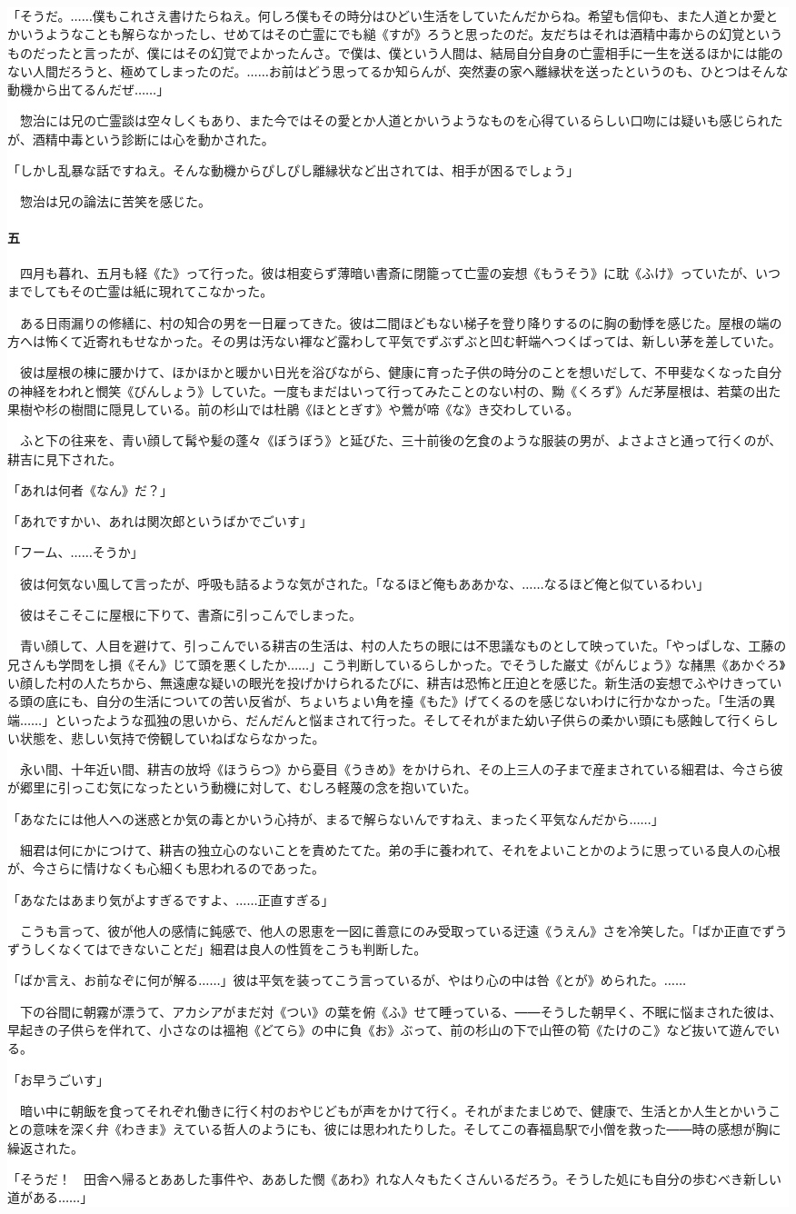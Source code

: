 「そうだ。……僕もこれさえ書けたらねえ。何しろ僕もその時分はひどい生活をしていたんだからね。希望も信仰も、また人道とか愛とかいうようなことも解らなかったし、せめてはその亡霊にでも縋《すが》ろうと思ったのだ。友だちはそれは酒精中毒からの幻覚というものだったと言ったが、僕にはその幻覚でよかったんさ。で僕は、僕という人間は、結局自分自身の亡霊相手に一生を送るほかには能のない人間だろうと、極めてしまったのだ。……お前はどう思ってるか知らんが、突然妻の家へ離縁状を送ったというのも、ひとつはそんな動機から出てるんだぜ……」

　惣治には兄の亡霊談は空々しくもあり、また今ではその愛とか人道とかいうようなものを心得ているらしい口吻には疑いも感じられたが、酒精中毒という診断には心を動かされた。

「しかし乱暴な話ですねえ。そんな動機からぴしぴし離縁状など出されては、相手が困るでしょう」

　惣治は兄の論法に苦笑を感じた。



#### 五




　四月も暮れ、五月も経《た》って行った。彼は相変らず薄暗い書斎に閉籠って亡霊の妄想《もうそう》に耽《ふけ》っていたが、いつまでしてもその亡霊は紙に現れてこなかった。

　ある日雨漏りの修繕に、村の知合の男を一日雇ってきた。彼は二間ほどもない梯子を登り降りするのに胸の動悸を感じた。屋根の端の方へは怖くて近寄れもせなかった。その男は汚ない褌など露わして平気でずぶずぶと凹む軒端へつくばっては、新しい茅を差していた。

　彼は屋根の棟に腰かけて、ほかほかと暖かい日光を浴びながら、健康に育った子供の時分のことを想いだして、不甲斐なくなった自分の神経をわれと憫笑《びんしょう》していた。一度もまだはいって行ってみたことのない村の、黝《くろず》んだ茅屋根は、若葉の出た果樹や杉の樹間に隠見している。前の杉山では杜鵑《ほととぎす》や鶯が啼《な》き交わしている。

　ふと下の往来を、青い顔して髯や髪の蓬々《ぼうぼう》と延びた、三十前後の乞食のような服装の男が、よさよさと通って行くのが、耕吉に見下された。

「あれは何者《なん》だ？」

「あれですかい、あれは関次郎というばかでごいす」

「フーム、……そうか」

　彼は何気ない風して言ったが、呼吸も詰るような気がされた。「なるほど俺もああかな、……なるほど俺と似ているわい」

　彼はそこそこに屋根に下りて、書斎に引っこんでしまった。

　青い顔して、人目を避けて、引っこんでいる耕吉の生活は、村の人たちの眼には不思議なものとして映っていた。「やっぱしな、工藤の兄さんも学問をし損《そん》じて頭を悪くしたか……」こう判断しているらしかった。でそうした巌丈《がんじょう》な赭黒《あかぐろ》い顔した村の人たちから、無遠慮な疑いの眼光を投げかけられるたびに、耕吉は恐怖と圧迫とを感じた。新生活の妄想でふやけきっている頭の底にも、自分の生活についての苦い反省が、ちょいちょい角を擡《もた》げてくるのを感じないわけに行かなかった。「生活の異端……」といったような孤独の思いから、だんだんと悩まされて行った。そしてそれがまた幼い子供らの柔かい頭にも感蝕して行くらしい状態を、悲しい気持で傍観していねばならなかった。

　永い間、十年近い間、耕吉の放埒《ほうらつ》から憂目《うきめ》をかけられ、その上三人の子まで産まされている細君は、今さら彼が郷里に引っこむ気になったという動機に対して、むしろ軽蔑の念を抱いていた。

「あなたには他人への迷惑とか気の毒とかいう心持が、まるで解らないんですねえ、まったく平気なんだから……」

　細君は何にかにつけて、耕吉の独立心のないことを責めたてた。弟の手に養われて、それをよいことかのように思っている良人の心根が、今さらに情けなくも心細くも思われるのであった。

「あなたはあまり気がよすぎるですよ、……正直すぎる」

　こうも言って、彼が他人の感情に鈍感で、他人の恩恵を一図に善意にのみ受取っている迂遠《うえん》さを冷笑した。「ばか正直でずうずうしくなくてはできないことだ」細君は良人の性質をこうも判断した。

「ばか言え、お前なぞに何が解る……」彼は平気を装ってこう言っているが、やはり心の中は咎《とが》められた。……

　下の谷間に朝霧が漂うて、アカシアがまだ対《つい》の葉を俯《ふ》せて睡っている、――そうした朝早く、不眠に悩まされた彼は、早起きの子供らを伴れて、小さなのは褞袍《どてら》の中に負《お》ぶって、前の杉山の下で山笹の筍《たけのこ》など抜いて遊んでいる。

「お早うごいす」

　暗い中に朝飯を食ってそれぞれ働きに行く村のおやじどもが声をかけて行く。それがまたまじめで、健康で、生活とか人生とかいうことの意味を深く弁《わきま》えている哲人のようにも、彼には思われたりした。そしてこの春福島駅で小僧を救った――時の感想が胸に繰返された。

「そうだ！　田舎へ帰るとああした事件や、ああした憫《あわ》れな人々もたくさんいるだろう。そうした処にも自分の歩むべき新しい道がある……」
